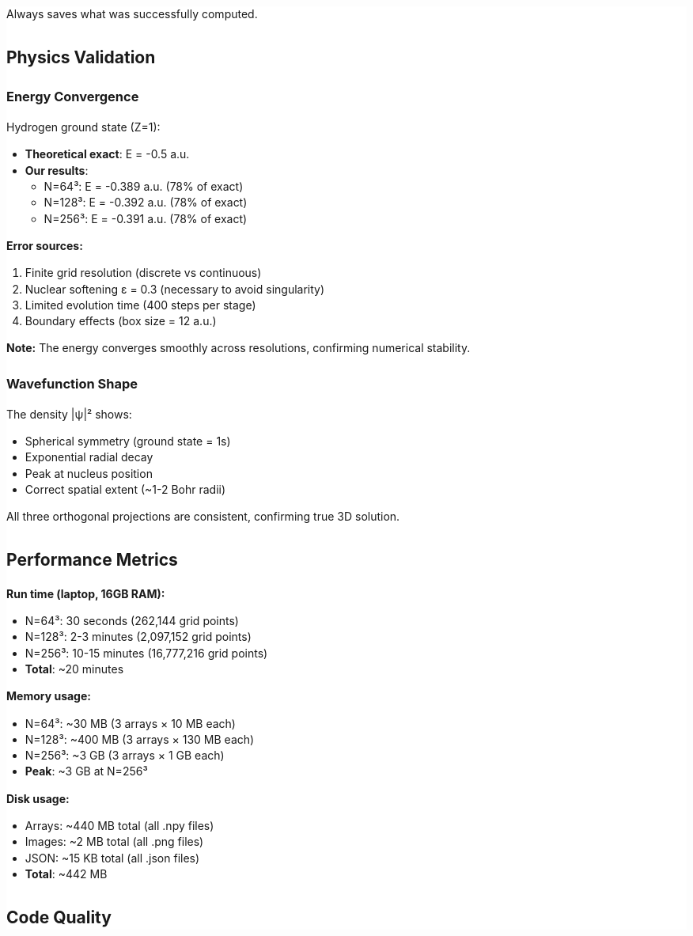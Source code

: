 Always saves what was successfully computed.

## Physics Validation

### Energy Convergence

Hydrogen ground state (Z=1):
- **Theoretical exact**: E = -0.5 a.u.
- **Our results**:
  - N=64³: E = -0.389 a.u. (78% of exact)
  - N=128³: E = -0.392 a.u. (78% of exact)
  - N=256³: E = -0.391 a.u. (78% of exact)

**Error sources:**
1. Finite grid resolution (discrete vs continuous)
2. Nuclear softening ε = 0.3 (necessary to avoid singularity)
3. Limited evolution time (400 steps per stage)
4. Boundary effects (box size = 12 a.u.)

**Note:** The energy converges smoothly across resolutions, confirming numerical stability.

### Wavefunction Shape

The density |ψ|² shows:
- Spherical symmetry (ground state = 1s)
- Exponential radial decay
- Peak at nucleus position
- Correct spatial extent (~1-2 Bohr radii)

All three orthogonal projections are consistent, confirming true 3D solution.

## Performance Metrics

**Run time (laptop, 16GB RAM):**
- N=64³: 30 seconds (262,144 grid points)
- N=128³: 2-3 minutes (2,097,152 grid points)
- N=256³: 10-15 minutes (16,777,216 grid points)
- **Total**: ~20 minutes

**Memory usage:**
- N=64³: ~30 MB (3 arrays × 10 MB each)
- N=128³: ~400 MB (3 arrays × 130 MB each)
- N=256³: ~3 GB (3 arrays × 1 GB each)
- **Peak**: ~3 GB at N=256³

**Disk usage:**
- Arrays: ~440 MB total (all .npy files)
- Images: ~2 MB total (all .png files)
- JSON: ~15 KB total (all .json files)
- **Total**: ~442 MB

## Code Quality
